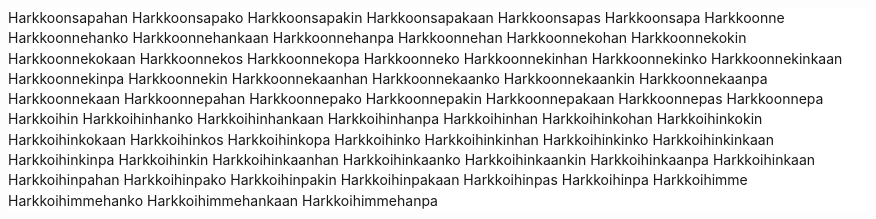 Harkkoonsapahan
Harkkoonsapako
Harkkoonsapakin
Harkkoonsapakaan
Harkkoonsapas
Harkkoonsapa
Harkkoonne
Harkkoonnehanko
Harkkoonnehankaan
Harkkoonnehanpa
Harkkoonnehan
Harkkoonnekohan
Harkkoonnekokin
Harkkoonnekokaan
Harkkoonnekos
Harkkoonnekopa
Harkkoonneko
Harkkoonnekinhan
Harkkoonnekinko
Harkkoonnekinkaan
Harkkoonnekinpa
Harkkoonnekin
Harkkoonnekaanhan
Harkkoonnekaanko
Harkkoonnekaankin
Harkkoonnekaanpa
Harkkoonnekaan
Harkkoonnepahan
Harkkoonnepako
Harkkoonnepakin
Harkkoonnepakaan
Harkkoonnepas
Harkkoonnepa
Harkkoihin
Harkkoihinhanko
Harkkoihinhankaan
Harkkoihinhanpa
Harkkoihinhan
Harkkoihinkohan
Harkkoihinkokin
Harkkoihinkokaan
Harkkoihinkos
Harkkoihinkopa
Harkkoihinko
Harkkoihinkinhan
Harkkoihinkinko
Harkkoihinkinkaan
Harkkoihinkinpa
Harkkoihinkin
Harkkoihinkaanhan
Harkkoihinkaanko
Harkkoihinkaankin
Harkkoihinkaanpa
Harkkoihinkaan
Harkkoihinpahan
Harkkoihinpako
Harkkoihinpakin
Harkkoihinpakaan
Harkkoihinpas
Harkkoihinpa
Harkkoihimme
Harkkoihimmehanko
Harkkoihimmehankaan
Harkkoihimmehanpa